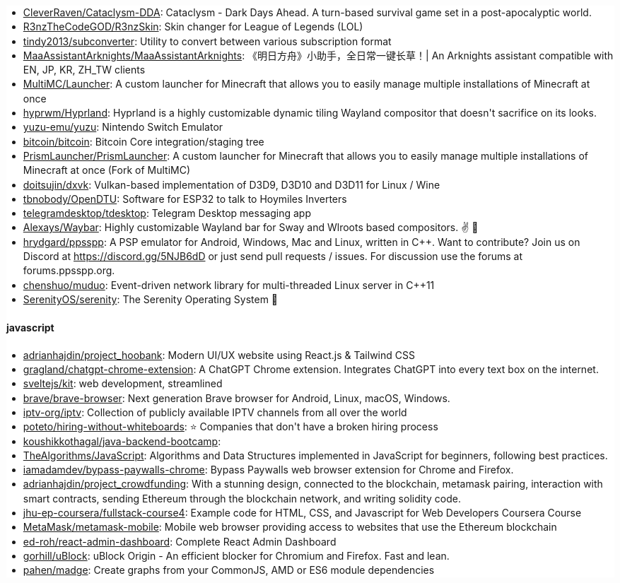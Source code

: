 * [CleverRaven/Cataclysm-DDA](https://github.com/CleverRaven/Cataclysm-DDA): Cataclysm - Dark Days Ahead. A turn-based survival game set in a post-apocalyptic world.
* [R3nzTheCodeGOD/R3nzSkin](https://github.com/R3nzTheCodeGOD/R3nzSkin): Skin changer for League of Legends (LOL)
* [tindy2013/subconverter](https://github.com/tindy2013/subconverter): Utility to convert between various subscription format
* [MaaAssistantArknights/MaaAssistantArknights](https://github.com/MaaAssistantArknights/MaaAssistantArknights): 《明日方舟》小助手，全日常一键长草！| An Arknights assistant compatible with EN, JP, KR, ZH_TW clients
* [MultiMC/Launcher](https://github.com/MultiMC/Launcher): A custom launcher for Minecraft that allows you to easily manage multiple installations of Minecraft at once
* [hyprwm/Hyprland](https://github.com/hyprwm/Hyprland): Hyprland is a highly customizable dynamic tiling Wayland compositor that doesn't sacrifice on its looks.
* [yuzu-emu/yuzu](https://github.com/yuzu-emu/yuzu): Nintendo Switch Emulator
* [bitcoin/bitcoin](https://github.com/bitcoin/bitcoin): Bitcoin Core integration/staging tree
* [PrismLauncher/PrismLauncher](https://github.com/PrismLauncher/PrismLauncher): A custom launcher for Minecraft that allows you to easily manage multiple installations of Minecraft at once (Fork of MultiMC)
* [doitsujin/dxvk](https://github.com/doitsujin/dxvk): Vulkan-based implementation of D3D9, D3D10 and D3D11 for Linux / Wine
* [tbnobody/OpenDTU](https://github.com/tbnobody/OpenDTU): Software for ESP32 to talk to Hoymiles Inverters
* [telegramdesktop/tdesktop](https://github.com/telegramdesktop/tdesktop): Telegram Desktop messaging app
* [Alexays/Waybar](https://github.com/Alexays/Waybar): Highly customizable Wayland bar for Sway and Wlroots based compositors. ✌️ 🎉
* [hrydgard/ppsspp](https://github.com/hrydgard/ppsspp): A PSP emulator for Android, Windows, Mac and Linux, written in C++. Want to contribute? Join us on Discord at https://discord.gg/5NJB6dD or just send pull requests / issues. For discussion use the forums at forums.ppsspp.org.
* [chenshuo/muduo](https://github.com/chenshuo/muduo): Event-driven network library for multi-threaded Linux server in C++11
* [SerenityOS/serenity](https://github.com/SerenityOS/serenity): The Serenity Operating System 🐞

#### javascript
* [adrianhajdin/project_hoobank](https://github.com/adrianhajdin/project_hoobank): Modern UI/UX website using React.js & Tailwind CSS
* [gragland/chatgpt-chrome-extension](https://github.com/gragland/chatgpt-chrome-extension): A ChatGPT Chrome extension. Integrates ChatGPT into every text box on the internet.
* [sveltejs/kit](https://github.com/sveltejs/kit): web development, streamlined
* [brave/brave-browser](https://github.com/brave/brave-browser): Next generation Brave browser for Android, Linux, macOS, Windows.
* [iptv-org/iptv](https://github.com/iptv-org/iptv): Collection of publicly available IPTV channels from all over the world
* [poteto/hiring-without-whiteboards](https://github.com/poteto/hiring-without-whiteboards): ⭐️ Companies that don't have a broken hiring process
* [koushikkothagal/java-backend-bootcamp](https://github.com/koushikkothagal/java-backend-bootcamp): 
* [TheAlgorithms/JavaScript](https://github.com/TheAlgorithms/JavaScript): Algorithms and Data Structures implemented in JavaScript for beginners, following best practices.
* [iamadamdev/bypass-paywalls-chrome](https://github.com/iamadamdev/bypass-paywalls-chrome): Bypass Paywalls web browser extension for Chrome and Firefox.
* [adrianhajdin/project_crowdfunding](https://github.com/adrianhajdin/project_crowdfunding): With a stunning design, connected to the blockchain, metamask pairing, interaction with smart contracts, sending Ethereum through the blockchain network, and writing solidity code.
* [jhu-ep-coursera/fullstack-course4](https://github.com/jhu-ep-coursera/fullstack-course4): Example code for HTML, CSS, and Javascript for Web Developers Coursera Course
* [MetaMask/metamask-mobile](https://github.com/MetaMask/metamask-mobile): Mobile web browser providing access to websites that use the Ethereum blockchain
* [ed-roh/react-admin-dashboard](https://github.com/ed-roh/react-admin-dashboard): Complete React Admin Dashboard
* [gorhill/uBlock](https://github.com/gorhill/uBlock): uBlock Origin - An efficient blocker for Chromium and Firefox. Fast and lean.
* [pahen/madge](https://github.com/pahen/madge): Create graphs from your CommonJS, AMD or ES6 module dependencies